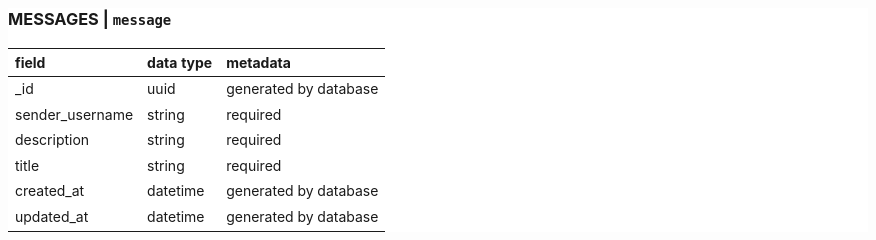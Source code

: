 ### **MESSAGES** | `message`

| field                     | data type | metadata                                    |
| :-----------------------  | :-------- | :------------------------------------------ |
| _id                       | uuid      | generated by database                       |
| sender_username           | string    | required                                    |
| description               | string    | required                                    |
| title                     | string    | required                                    |
| created_at                | datetime  | generated by database                       |
| updated_at                | datetime  | generated by database                       |